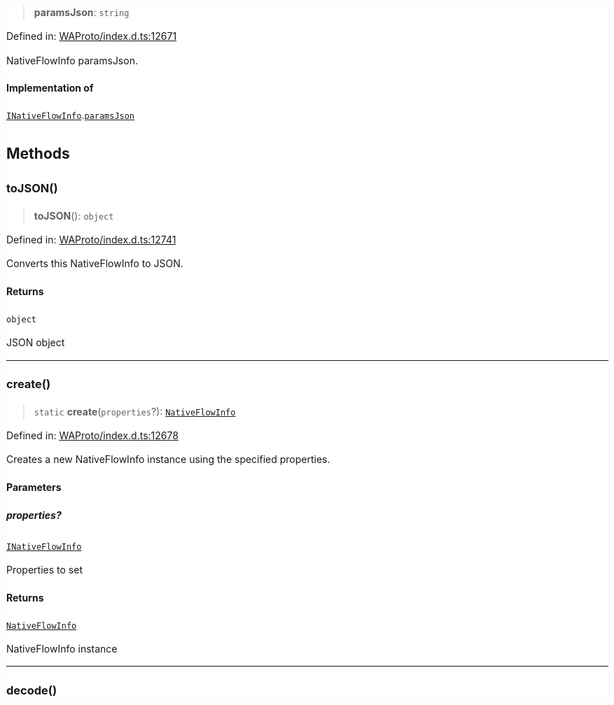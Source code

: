 > **paramsJson**: `string`

Defined in: [WAProto/index.d.ts:12671](https://github.com/Fokusdotid/Baileys/blob/982cc5b3c62bfc7b56d2f8f8427b6c1a2dda856f/WAProto/index.d.ts#L12671)

NativeFlowInfo paramsJson.

#### Implementation of

[`INativeFlowInfo`](../interfaces/INativeFlowInfo.md).[`paramsJson`](../interfaces/INativeFlowInfo.md#paramsjson)

## Methods

### toJSON()

> **toJSON**(): `object`

Defined in: [WAProto/index.d.ts:12741](https://github.com/Fokusdotid/Baileys/blob/982cc5b3c62bfc7b56d2f8f8427b6c1a2dda856f/WAProto/index.d.ts#L12741)

Converts this NativeFlowInfo to JSON.

#### Returns

`object`

JSON object

***

### create()

> `static` **create**(`properties`?): [`NativeFlowInfo`](NativeFlowInfo.md)

Defined in: [WAProto/index.d.ts:12678](https://github.com/Fokusdotid/Baileys/blob/982cc5b3c62bfc7b56d2f8f8427b6c1a2dda856f/WAProto/index.d.ts#L12678)

Creates a new NativeFlowInfo instance using the specified properties.

#### Parameters

##### properties?

[`INativeFlowInfo`](../interfaces/INativeFlowInfo.md)

Properties to set

#### Returns

[`NativeFlowInfo`](NativeFlowInfo.md)

NativeFlowInfo instance

***

### decode()
